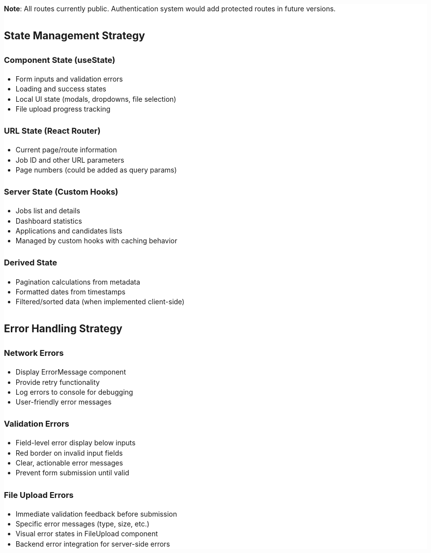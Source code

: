 **Note**: All routes currently public. Authentication system would add protected routes in future versions.

## State Management Strategy

### Component State (useState)

- Form inputs and validation errors
- Loading and success states
- Local UI state (modals, dropdowns, file selection)
- File upload progress tracking

### URL State (React Router)

- Current page/route information
- Job ID and other URL parameters
- Page numbers (could be added as query params)

### Server State (Custom Hooks)

- Jobs list and details
- Dashboard statistics
- Applications and candidates lists
- Managed by custom hooks with caching behavior

### Derived State

- Pagination calculations from metadata
- Formatted dates from timestamps
- Filtered/sorted data (when implemented client-side)

## Error Handling Strategy

### Network Errors

- Display ErrorMessage component
- Provide retry functionality
- Log errors to console for debugging
- User-friendly error messages

### Validation Errors

- Field-level error display below inputs
- Red border on invalid input fields
- Clear, actionable error messages
- Prevent form submission until valid

### File Upload Errors

- Immediate validation feedback before submission
- Specific error messages (type, size, etc.)
- Visual error states in FileUpload component
- Backend error integration for server-side errors
